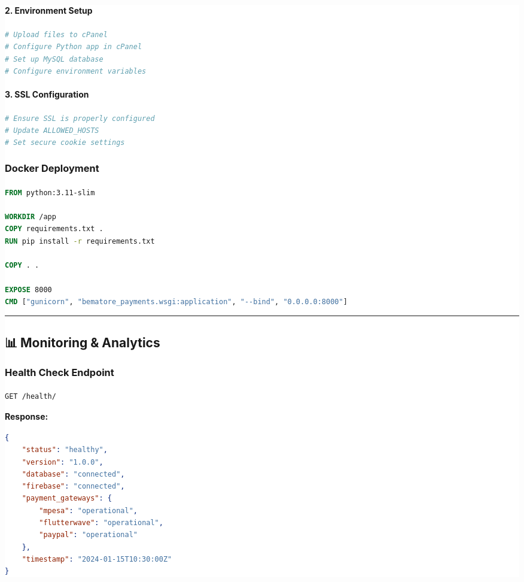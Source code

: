 #### 2. Environment Setup
```bash
# Upload files to cPanel
# Configure Python app in cPanel
# Set up MySQL database
# Configure environment variables
```

#### 3. SSL Configuration
```bash
# Ensure SSL is properly configured
# Update ALLOWED_HOSTS
# Set secure cookie settings
```

### Docker Deployment
```dockerfile
FROM python:3.11-slim

WORKDIR /app
COPY requirements.txt .
RUN pip install -r requirements.txt

COPY . .

EXPOSE 8000
CMD ["gunicorn", "bematore_payments.wsgi:application", "--bind", "0.0.0.0:8000"]
```

---

## 📊 Monitoring & Analytics

### Health Check Endpoint
```bash
GET /health/
```

**Response:**
```json
{
    "status": "healthy",
    "version": "1.0.0",
    "database": "connected",
    "firebase": "connected",
    "payment_gateways": {
        "mpesa": "operational",
        "flutterwave": "operational",
        "paypal": "operational"
    },
    "timestamp": "2024-01-15T10:30:00Z"
}
```
